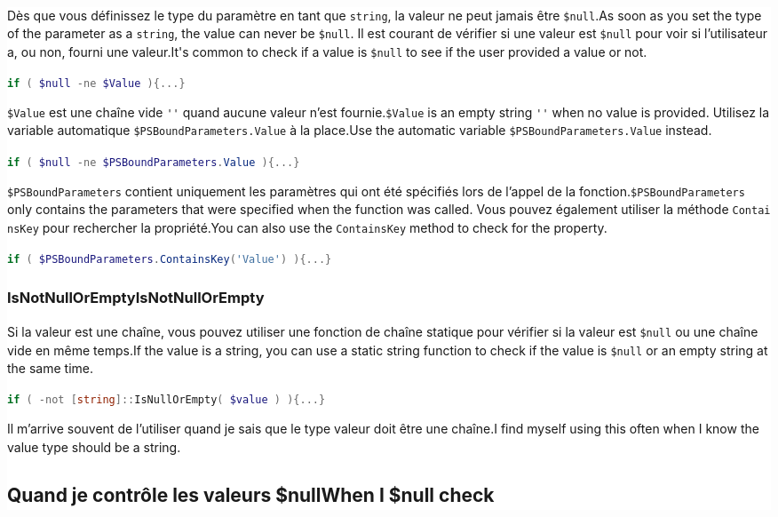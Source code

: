 <span data-ttu-id="8e6c4-229">Dès que vous définissez le type du paramètre en tant que `string`, la valeur ne peut jamais être `$null`.</span><span class="sxs-lookup"><span data-stu-id="8e6c4-229">As soon as you set the type of the parameter as a `string`, the value can never be `$null`.</span></span> <span data-ttu-id="8e6c4-230">Il est courant de vérifier si une valeur est `$null` pour voir si l’utilisateur a, ou non, fourni une valeur.</span><span class="sxs-lookup"><span data-stu-id="8e6c4-230">It's common to check if a value is `$null` to see if the user provided a value or not.</span></span>

```powershell
if ( $null -ne $Value ){...}
```

<span data-ttu-id="8e6c4-231">`$Value` est une chaîne vide `''` quand aucune valeur n’est fournie.</span><span class="sxs-lookup"><span data-stu-id="8e6c4-231">`$Value` is an empty string `''` when no value is provided.</span></span> <span data-ttu-id="8e6c4-232">Utilisez la variable automatique `$PSBoundParameters.Value` à la place.</span><span class="sxs-lookup"><span data-stu-id="8e6c4-232">Use the automatic variable `$PSBoundParameters.Value` instead.</span></span>

```powershell
if ( $null -ne $PSBoundParameters.Value ){...}
```

<span data-ttu-id="8e6c4-233">`$PSBoundParameters` contient uniquement les paramètres qui ont été spécifiés lors de l’appel de la fonction.</span><span class="sxs-lookup"><span data-stu-id="8e6c4-233">`$PSBoundParameters` only contains the parameters that were specified when the function was called.</span></span>
<span data-ttu-id="8e6c4-234">Vous pouvez également utiliser la méthode `ContainsKey` pour rechercher la propriété.</span><span class="sxs-lookup"><span data-stu-id="8e6c4-234">You can also use the `ContainsKey` method to check for the property.</span></span>

```powershell
if ( $PSBoundParameters.ContainsKey('Value') ){...}
```

### <a name="isnotnullorempty"></a><span data-ttu-id="8e6c4-235">IsNotNullOrEmpty</span><span class="sxs-lookup"><span data-stu-id="8e6c4-235">IsNotNullOrEmpty</span></span>

<span data-ttu-id="8e6c4-236">Si la valeur est une chaîne, vous pouvez utiliser une fonction de chaîne statique pour vérifier si la valeur est `$null` ou une chaîne vide en même temps.</span><span class="sxs-lookup"><span data-stu-id="8e6c4-236">If the value is a string, you can use a static string function to check if the value is `$null` or an empty string at the same time.</span></span>

```powershell
if ( -not [string]::IsNullOrEmpty( $value ) ){...}
```

<span data-ttu-id="8e6c4-237">Il m’arrive souvent de l’utiliser quand je sais que le type valeur doit être une chaîne.</span><span class="sxs-lookup"><span data-stu-id="8e6c4-237">I find myself using this often when I know the value type should be a string.</span></span>

## <a name="when-i-null-check"></a><span data-ttu-id="8e6c4-238">Quand je contrôle les valeurs $null</span><span class="sxs-lookup"><span data-stu-id="8e6c4-238">When I $null check</span></span>


[Version d’origine]: https://powershellexplained.com/2018-12-23-Powershell-null-everything-you-wanted-to-know/
[original version]: https://powershellexplained.com/2018-12-23-Powershell-null-everything-you-wanted-to-know/
[powershellexplained.com]: https://powershellexplained.com/
[@KevinMarquette]: https://twitter.com/KevinMarquette
[bon billet]: https://blog.iisreset.me/schrodingers-argumentlist
[good post]: https://blog.iisreset.me/schrodingers-argumentlist
[PSScriptAnalyzer]: https://www.powershellgallery.com/packages/PSScriptAnalyzer
[System.Management.Automation.Internal.AutomationNull]: /dotnet/api/system.management.automation.internal.automationnull